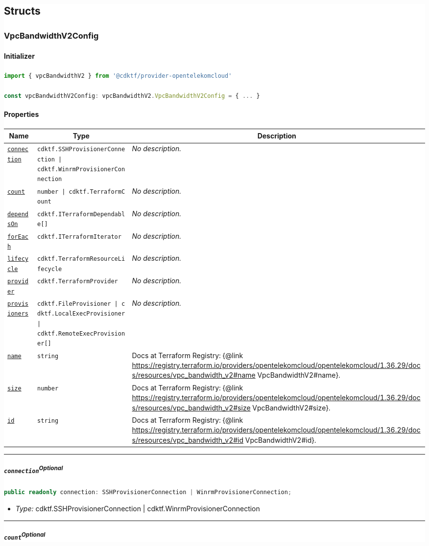 
## Structs <a name="Structs" id="Structs"></a>

### VpcBandwidthV2Config <a name="VpcBandwidthV2Config" id="@cdktf/provider-opentelekomcloud.vpcBandwidthV2.VpcBandwidthV2Config"></a>

#### Initializer <a name="Initializer" id="@cdktf/provider-opentelekomcloud.vpcBandwidthV2.VpcBandwidthV2Config.Initializer"></a>

```typescript
import { vpcBandwidthV2 } from '@cdktf/provider-opentelekomcloud'

const vpcBandwidthV2Config: vpcBandwidthV2.VpcBandwidthV2Config = { ... }
```

#### Properties <a name="Properties" id="Properties"></a>

| **Name** | **Type** | **Description** |
| --- | --- | --- |
| <code><a href="#@cdktf/provider-opentelekomcloud.vpcBandwidthV2.VpcBandwidthV2Config.property.connection">connection</a></code> | <code>cdktf.SSHProvisionerConnection \| cdktf.WinrmProvisionerConnection</code> | *No description.* |
| <code><a href="#@cdktf/provider-opentelekomcloud.vpcBandwidthV2.VpcBandwidthV2Config.property.count">count</a></code> | <code>number \| cdktf.TerraformCount</code> | *No description.* |
| <code><a href="#@cdktf/provider-opentelekomcloud.vpcBandwidthV2.VpcBandwidthV2Config.property.dependsOn">dependsOn</a></code> | <code>cdktf.ITerraformDependable[]</code> | *No description.* |
| <code><a href="#@cdktf/provider-opentelekomcloud.vpcBandwidthV2.VpcBandwidthV2Config.property.forEach">forEach</a></code> | <code>cdktf.ITerraformIterator</code> | *No description.* |
| <code><a href="#@cdktf/provider-opentelekomcloud.vpcBandwidthV2.VpcBandwidthV2Config.property.lifecycle">lifecycle</a></code> | <code>cdktf.TerraformResourceLifecycle</code> | *No description.* |
| <code><a href="#@cdktf/provider-opentelekomcloud.vpcBandwidthV2.VpcBandwidthV2Config.property.provider">provider</a></code> | <code>cdktf.TerraformProvider</code> | *No description.* |
| <code><a href="#@cdktf/provider-opentelekomcloud.vpcBandwidthV2.VpcBandwidthV2Config.property.provisioners">provisioners</a></code> | <code>cdktf.FileProvisioner \| cdktf.LocalExecProvisioner \| cdktf.RemoteExecProvisioner[]</code> | *No description.* |
| <code><a href="#@cdktf/provider-opentelekomcloud.vpcBandwidthV2.VpcBandwidthV2Config.property.name">name</a></code> | <code>string</code> | Docs at Terraform Registry: {@link https://registry.terraform.io/providers/opentelekomcloud/opentelekomcloud/1.36.29/docs/resources/vpc_bandwidth_v2#name VpcBandwidthV2#name}. |
| <code><a href="#@cdktf/provider-opentelekomcloud.vpcBandwidthV2.VpcBandwidthV2Config.property.size">size</a></code> | <code>number</code> | Docs at Terraform Registry: {@link https://registry.terraform.io/providers/opentelekomcloud/opentelekomcloud/1.36.29/docs/resources/vpc_bandwidth_v2#size VpcBandwidthV2#size}. |
| <code><a href="#@cdktf/provider-opentelekomcloud.vpcBandwidthV2.VpcBandwidthV2Config.property.id">id</a></code> | <code>string</code> | Docs at Terraform Registry: {@link https://registry.terraform.io/providers/opentelekomcloud/opentelekomcloud/1.36.29/docs/resources/vpc_bandwidth_v2#id VpcBandwidthV2#id}. |

---

##### `connection`<sup>Optional</sup> <a name="connection" id="@cdktf/provider-opentelekomcloud.vpcBandwidthV2.VpcBandwidthV2Config.property.connection"></a>

```typescript
public readonly connection: SSHProvisionerConnection | WinrmProvisionerConnection;
```

- *Type:* cdktf.SSHProvisionerConnection | cdktf.WinrmProvisionerConnection

---

##### `count`<sup>Optional</sup> <a name="count" id="@cdktf/provider-opentelekomcloud.vpcBandwidthV2.VpcBandwidthV2Config.property.count"></a>
